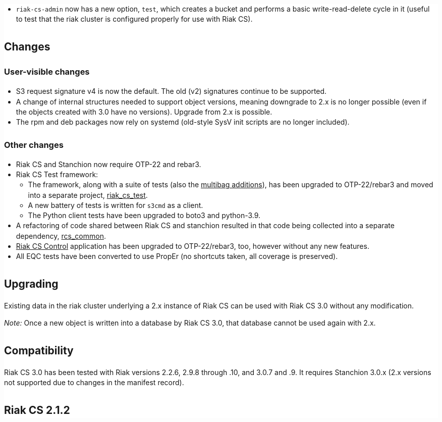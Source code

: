 - `riak-cs-admin` now has a new option, `test`, which creates a bucket and performs a basic write-read-delete cycle in it (useful to test that the riak cluster is configured properly for use with Riak CS).

## Changes

### User-visible changes

- S3 request signature v4 is now the default. The old (v2) signatures
  continue to be supported.
- A change of internal structures needed to support object versions,
  meaning downgrade to 2.x is no longer possible (even if the objects
  created with 3.0 have no versions). Upgrade from 2.x is possible.
- The rpm and deb packages now rely on systemd (old-style SysV init
  scripts are no longer included).

### Other changes

- Riak CS and Stanchion now require OTP-22 and rebar3.
- Riak CS Test framework:
  - The framework, along with a suite of tests (also the [multibag
    additions](https://github.com/TI-Tokyo/riak_cs_multibag)), has been
    upgraded to OTP-22/rebar3 and moved into a separate project,
    [riak_cs_test](https://github.com/TI-Tokyo/riak_cs_test).
  - A new battery of tests is written for `s3cmd` as a client.
  - The Python client tests have been upgraded to boto3 and python-3.9.
- A refactoring of code shared between Riak CS and stanchion resulted
  in that code being collected into a separate dependency,
  [rcs_common](https://github.com/TI-Tokyo/rcs_common).
- [Riak CS Control](https://github.com/TI-Tokyo/riak_cs_control)
  application has been upgraded to OTP-22/rebar3, too, however without
  any new features.
- All EQC tests have been converted to use PropEr (no shortcuts taken,
  all coverage is preserved).

## Upgrading

Existing data in the riak cluster underlying a 2.x instance of Riak CS
can be used with Riak CS 3.0 without any modification.

*Note:* Once a new object is written into a database by Riak CS 3.0,
that database cannot be used again with 2.x.

## Compatibility

Riak CS 3.0 has been tested with Riak versions 2.2.6, 2.9.8 through
.10, and 3.0.7 and .9. It requires Stanchion 3.0.x (2.x versions not
supported due to changes in the manifest record).

## Riak CS 2.1.2
